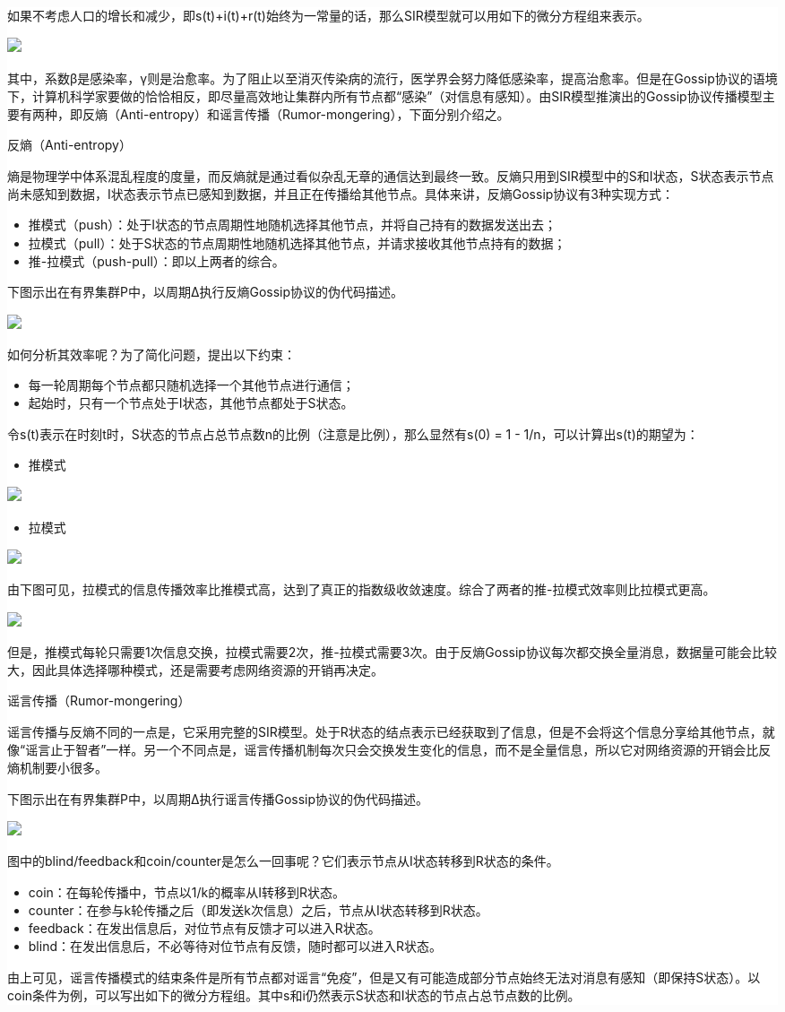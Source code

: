 如果不考虑人口的增长和减少，即s(t)+i(t)+r(t)始终为一常量的话，那么SIR模型就可以用如下的微分方程组来表示。

![](https://imgconvert.csdnimg.cn/aHR0cHM6Ly91cGxvYWQtaW1hZ2VzLmppYW5zaHUuaW8vdXBsb2FkX2ltYWdlcy8xOTUyMzAtNjVkMjZlZWJiZDhkM2E4My5wbmc?x-oss-process=image/format,png)

其中，系数β是感染率，γ则是治愈率。为了阻止以至消灭传染病的流行，医学界会努力降低感染率，提高治愈率。但是在Gossip协议的语境下，计算机科学家要做的恰恰相反，即尽量高效地让集群内所有节点都“感染”（对信息有感知）。由SIR模型推演出的Gossip协议传播模型主要有两种，即反熵（Anti-entropy）和谣言传播（Rumor-mongering），下面分别介绍之。

反熵（Anti-entropy）

熵是物理学中体系混乱程度的度量，而反熵就是通过看似杂乱无章的通信达到最终一致。反熵只用到SIR模型中的S和I状态，S状态表示节点尚未感知到数据，I状态表示节点已感知到数据，并且正在传播给其他节点。具体来讲，反熵Gossip协议有3种实现方式：

*   推模式（push）：处于I状态的节点周期性地随机选择其他节点，并将自己持有的数据发送出去；
*   拉模式（pull）：处于S状态的节点周期性地随机选择其他节点，并请求接收其他节点持有的数据；
*   推-拉模式（push-pull）：即以上两者的综合。

下图示出在有界集群P中，以周期Δ执行反熵Gossip协议的伪代码描述。

![](https://imgconvert.csdnimg.cn/aHR0cHM6Ly91cGxvYWQtaW1hZ2VzLmppYW5zaHUuaW8vdXBsb2FkX2ltYWdlcy8xOTUyMzAtN2I3MGE4ZjlkMDRmODMzYy5wbmc?x-oss-process=image/format,png)

如何分析其效率呢？为了简化问题，提出以下约束：

*   每一轮周期每个节点都只随机选择一个其他节点进行通信；
*   起始时，只有一个节点处于I状态，其他节点都处于S状态。

令s(t)表示在时刻t时，S状态的节点占总节点数n的比例（注意是比例），那么显然有s(0) = 1 - 1/n，可以计算出s(t)的期望为：

*   推模式

![](https://imgconvert.csdnimg.cn/aHR0cHM6Ly91cGxvYWQtaW1hZ2VzLmppYW5zaHUuaW8vdXBsb2FkX2ltYWdlcy8xOTUyMzAtMGFmZGU5NjRiZTc1ZTc5MC5wbmc?x-oss-process=image/format,png)

*   拉模式

![](https://imgconvert.csdnimg.cn/aHR0cHM6Ly91cGxvYWQtaW1hZ2VzLmppYW5zaHUuaW8vdXBsb2FkX2ltYWdlcy8xOTUyMzAtNmVmZTBmNWRkMGY1MGYyZC5wbmc?x-oss-process=image/format,png)

由下图可见，拉模式的信息传播效率比推模式高，达到了真正的指数级收敛速度。综合了两者的推-拉模式效率则比拉模式更高。

![](https://imgconvert.csdnimg.cn/aHR0cHM6Ly91cGxvYWQtaW1hZ2VzLmppYW5zaHUuaW8vdXBsb2FkX2ltYWdlcy8xOTUyMzAtNzVkZGJlMmY1ZTAzY2M4YS5wbmc?x-oss-process=image/format,png)

但是，推模式每轮只需要1次信息交换，拉模式需要2次，推-拉模式需要3次。由于反熵Gossip协议每次都交换全量消息，数据量可能会比较大，因此具体选择哪种模式，还是需要考虑网络资源的开销再决定。

谣言传播（Rumor-mongering）

谣言传播与反熵不同的一点是，它采用完整的SIR模型。处于R状态的结点表示已经获取到了信息，但是不会将这个信息分享给其他节点，就像“谣言止于智者”一样。另一个不同点是，谣言传播机制每次只会交换发生变化的信息，而不是全量信息，所以它对网络资源的开销会比反熵机制要小很多。

下图示出在有界集群P中，以周期Δ执行谣言传播Gossip协议的伪代码描述。

![](https://imgconvert.csdnimg.cn/aHR0cHM6Ly91cGxvYWQtaW1hZ2VzLmppYW5zaHUuaW8vdXBsb2FkX2ltYWdlcy8xOTUyMzAtZDIyNTExMTExYTc5OWY1Ni5wbmc?x-oss-process=image/format,png)

图中的blind/feedback和coin/counter是怎么一回事呢？它们表示节点从I状态转移到R状态的条件。

*   coin：在每轮传播中，节点以1/k的概率从I转移到R状态。
*   counter：在参与k轮传播之后（即发送k次信息）之后，节点从I状态转移到R状态。
*   feedback：在发出信息后，对位节点有反馈才可以进入R状态。
*   blind：在发出信息后，不必等待对位节点有反馈，随时都可以进入R状态。

由上可见，谣言传播模式的结束条件是所有节点都对谣言“免疫”，但是又有可能造成部分节点始终无法对消息有感知（即保持S状态）。以coin条件为例，可以写出如下的微分方程组。其中s和i仍然表示S状态和I状态的节点占总节点数的比例。
